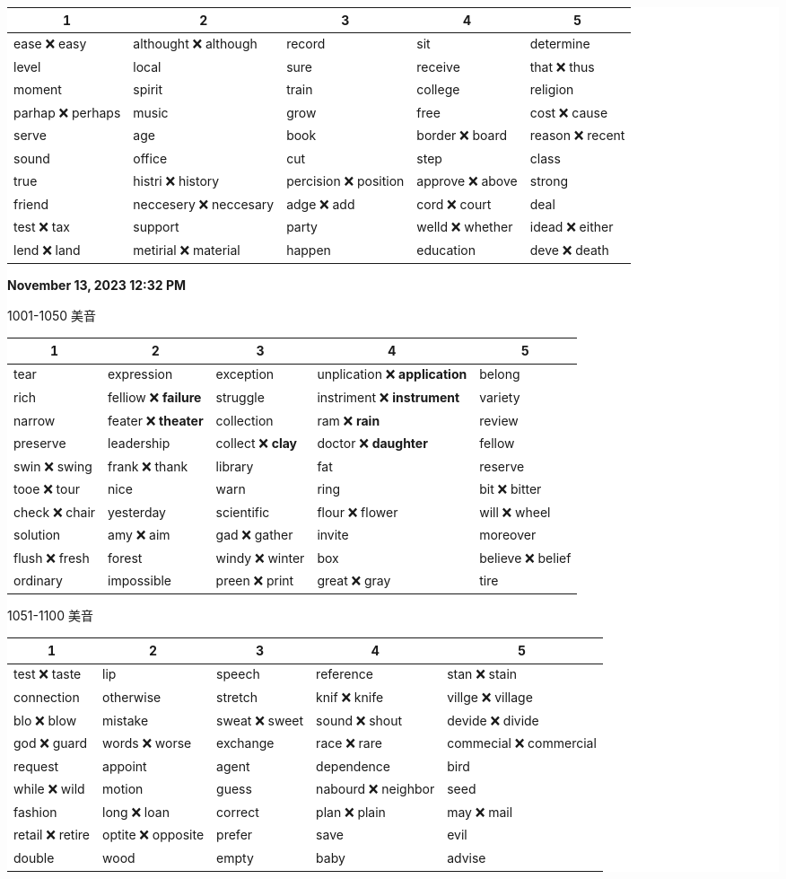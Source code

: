 | 1                | 2                     | 3                    | 4               | 5               |
| ---------------- | --------------------- | -------------------- | --------------- | --------------- |
| ease ❌ easy      | althought ❌ although  | record               | sit             | determine       |
| level            | local                 | sure                 | receive         | that ❌ thus     |
| moment           | spirit                | train                | college         | religion        |
| parhap ❌ perhaps | music                 | grow                 | free            | cost ❌ cause    |
| serve            | age                   | book                 | border ❌ board  | reason ❌ recent |
| sound            | office                | cut                  | step            | class           |
| true             | histri ❌ history      | percision ❌ position | approve ❌ above | strong          |
| friend           | neccesery ❌ neccesary | adge ❌ add           | cord ❌ court    | deal            |
| test ❌ tax       | support               | party                | welld ❌ whether | idead ❌ either  |
| lend ❌ land      | metirial ❌ material   | happen               | education       | deve ❌ death    |




**November 13, 2023 12:32 PM**

1001-1050 美音

| 1             | 2                     | 3                  | 4                             | 5                |
| ------------- | --------------------- | ------------------ | ----------------------------- | ---------------- |
| tear          | expression            | exception          | unplication ❌ **application** | belong           |
| rich          | felliow ❌ **failure** | struggle           | instriment ❌ **instrument**   | variety          |
| narrow        | feater ❌ **theater**  | collection         | ram ❌ **rain**                | review           |
| preserve      | leadership            | collect ❌ **clay** | doctor ❌ **daughter**         | fellow           |
| swin ❌ swing  | frank ❌ thank         | library            | fat                           | reserve          |
| tooe ❌ tour   | nice                  | warn               | ring                          | bit ❌ bitter     |
| check ❌ chair | yesterday             | scientific         | flour ❌ flower                | will ❌ wheel     |
| solution      | amy ❌ aim             | gad ❌ gather       | invite                        | moreover         |
| flush ❌ fresh | forest                | windy ❌ winter     | box                           | believe ❌ belief |
| ordinary      | impossible            | preen ❌ print      | great ❌ gray                  | tire             |

1051-1100 美音

| 1                 | 2                 | 3             | 4                  | 5                      |
| ----------------- | ----------------- | ------------- | ------------------ | ---------------------- |
| test ❌ taste      | lip               | speech        | reference          | stan ❌ stain           |
| connection        | otherwise         | stretch       | knif ❌ knife       | villge ❌ village       |
| blo ❌ blow        | mistake           | sweat ❌ sweet | sound ❌ shout      | devide ❌ divide        |
| god ❌ guard       | words ❌ worse     | exchange      | race ❌ rare        | commecial ❌ commercial |
| request           | appoint           | agent         | dependence         | bird                   |
| while ❌ wild      | motion            | guess         | nabourd ❌ neighbor | seed                   |
| fashion           | long ❌ loan       | correct       | plan ❌ plain       | may ❌ mail             |
| retail ❌ retire   | optite ❌ opposite | prefer        | save               | evil                   |
| double            | wood              | empty         | baby               | advise                 |